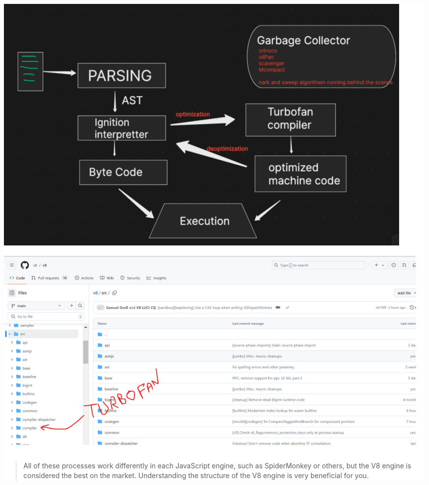 ![alt text](./readme_images/image-18.png)

![alt text](./readme_images/image-19.png)

> All of these processes work differently in each JavaScript engine, such as
> SpiderMonkey or others, but the V8 engine is considered the best on the market.
> Understanding the structure of the V8 engine is very beneficial for you.
